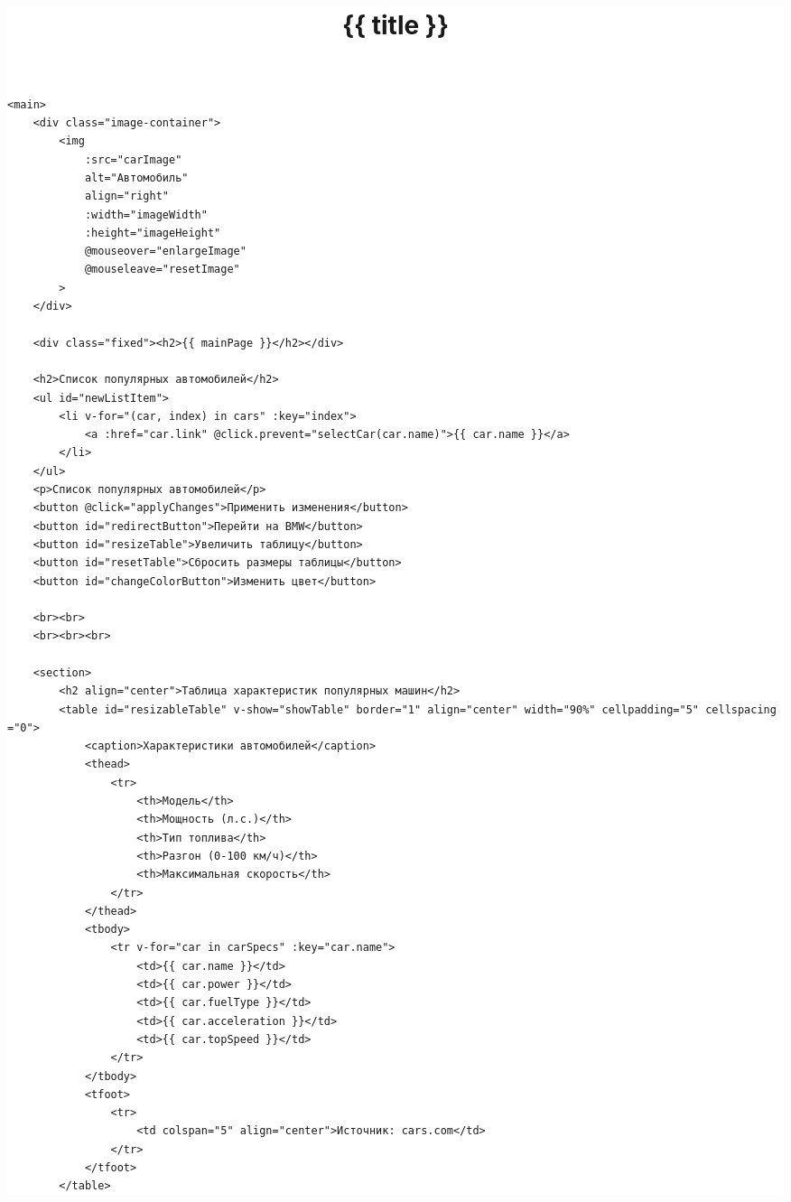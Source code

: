 <div id="app">
    <header>
        <h1>{{ title }}</h1>
    </header>

    <main>
        <div class="image-container">
            <img
                :src="carImage" 
                alt="Автомобиль" 
                align="right" 
                :width="imageWidth" 
                :height="imageHeight" 
                @mouseover="enlargeImage" 
                @mouseleave="resetImage"
            >
        </div>

        <div class="fixed"><h2>{{ mainPage }}</h2></div>

        <h2>Список популярных автомобилей</h2>
        <ul id="newListItem">
            <li v-for="(car, index) in cars" :key="index">
                <a :href="car.link" @click.prevent="selectCar(car.name)">{{ car.name }}</a>
            </li>
        </ul>
        <p>Список популярных автомобилей</p>
        <button @click="applyChanges">Применить изменения</button>
        <button id="redirectButton">Перейти на BMW</button>
        <button id="resizeTable">Увеличить таблицу</button>
        <button id="resetTable">Сбросить размеры таблицы</button>
        <button id="changeColorButton">Изменить цвет</button>

        <br><br>
        <br><br><br>

        <section>
            <h2 align="center">Таблица характеристик популярных машин</h2>
            <table id="resizableTable" v-show="showTable" border="1" align="center" width="90%" cellpadding="5" cellspacing="0">
                <caption>Характеристики автомобилей</caption>
                <thead>
                    <tr>
                        <th>Модель</th>
                        <th>Мощность (л.с.)</th>
                        <th>Тип топлива</th>
                        <th>Разгон (0-100 км/ч)</th>
                        <th>Максимальная скорость</th>
                    </tr>
                </thead>
                <tbody>
                    <tr v-for="car in carSpecs" :key="car.name">
                        <td>{{ car.name }}</td>
                        <td>{{ car.power }}</td>
                        <td>{{ car.fuelType }}</td>
                        <td>{{ car.acceleration }}</td>
                        <td>{{ car.topSpeed }}</td>
                    </tr>
                </tbody>
                <tfoot>
                    <tr>
                        <td colspan="5" align="center">Источник: cars.com</td>
                    </tr>
                </tfoot>
            </table>